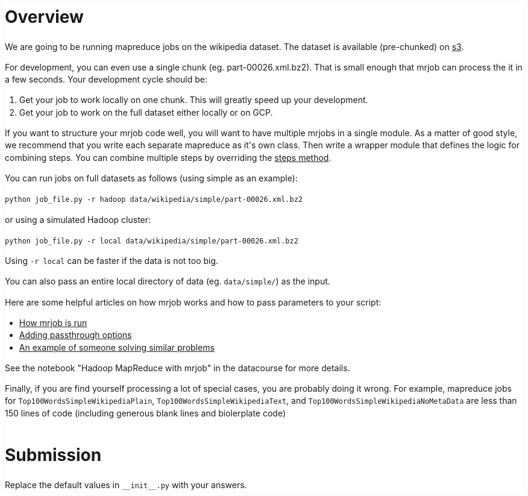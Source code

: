 # Overview
We are going to be running mapreduce jobs on the wikipedia dataset.  The
dataset is available (pre-chunked) on
[s3](s3://dataincubator-course/mrdata/simple/).

For development, you can even use a single chunk (eg. part-00026.xml.bz2).
That is small enough that mrjob can process the it in a few seconds.
Your development cycle should be:

  1. Get your job to work locally on one chunk.  This will greatly speed up your
development.
  2. Get your job to work on the full dataset either locally or on GCP.

If you want to structure your mrjob code well, you will want to have
multiple mrjobs in a single module.  As a matter of good style, we recommend
that you write each separate mapreduce as it's own class.  Then write a wrapper
module that defines the logic for combining steps.  You can combine multiple
steps by overriding the [steps
method](https://pythonhosted.org/mrjob/guides/writing-mrjobs.html#multi-step-jobs).

You can run jobs on full datasets as follows (using simple as an example):
```
python job_file.py -r hadoop data/wikipedia/simple/part-00026.xml.bz2
```
or using a simulated Hadoop cluster:
```
python job_file.py -r local data/wikipedia/simple/part-00026.xml.bz2
```
Using `-r local` can be faster if the data is not too big.

You can also pass an entire local directory of data (eg. `data/simple/`) as
the input.

Here are some helpful articles on how mrjob works and how to pass parameters to
your script:
  - [How mrjob is
    run](https://pythonhosted.org/mrjob/guides/concepts.html#how-your-program-is-run)
  - [Adding passthrough
  options](https://pythonhosted.org/mrjob/job.html#mrjob.job.MRJob.add_passthrough_option)
  - [An example of someone solving similar
  problems](http://arunxjacob.blogspot.com/2013/11/hadoop-streaming-with-mrjob.html)

See the notebook "Hadoop MapReduce with mrjob" in the datacourse for more details.

Finally, if you are find yourself processing a lot of special cases, you are
probably doing it wrong.  For example, mapreduce jobs for
`Top100WordsSimpleWikipediaPlain`, `Top100WordsSimpleWikipediaText`, and
`Top100WordsSimpleWikipediaNoMetaData` are less than 150 lines of code
(including generous blank lines and biolerplate code)

# Submission
Replace the default values in `__init__.py` with your answers.
